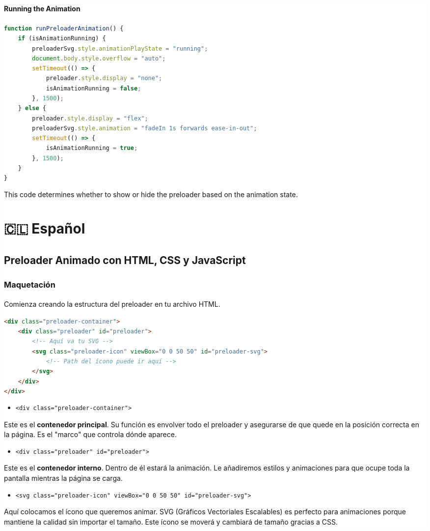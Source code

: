 #### Running the Animation

```js
function runPreloaderAnimation() {
    if (isAnimationRunning) {
        preloaderSvg.style.animationPlayState = "running";
        document.body.style.overflow = "auto";
        setTimeout(() => {
            preloader.style.display = "none";
            isAnimationRunning = false;
        }, 1500);
    } else {
        preloader.style.display = "flex";
        preloaderSvg.style.animation = "fadeIn 1s forwards ease-in-out";
        setTimeout(() => {
            isAnimationRunning = true;
        }, 1500);
    }
}
```

This code determines whether to show or hide the preloader based on the animation state.

# 🇨🇱 Español

## Preloader Animado con HTML, CSS y JavaScript

### Maquetación
Comienza creando la estructura del preloader en tu archivo HTML.

```html
<div class="preloader-container"> 
	<div class="preloader" id="preloader"> 
        <!-- Aquí va tu SVG -->
		<svg class="preloader-icon" viewBox="0 0 50 50" id="preloader-svg">
            <!-- Path del ícono puede ir aquí -->
        </svg>
	</div> 
</div>
```

- `<div class="preloader-container">` 

Este es el **contenedor principal**. Su función es envolver todo el preloader y asegurarse de que quede en la posición correcta en la página. Es el "marco" que controla dónde aparece.
- `<div class="preloader" id="preloader">`

Este es el **contenedor interno**. Dentro de él estará la animación. Le añadiremos estilos y animaciones para que ocupe toda la pantalla mientras la página se carga.
- `<svg class="preloader-icon" viewBox="0 0 50 50" id="preloader-svg">`
   
Aquí colocamos el ícono que queremos animar. SVG (Gráficos Vectoriales Escalables) es perfecto para animaciones porque mantiene la calidad sin importar el tamaño. Este ícono se moverá y cambiará de tamaño gracias a CSS.
